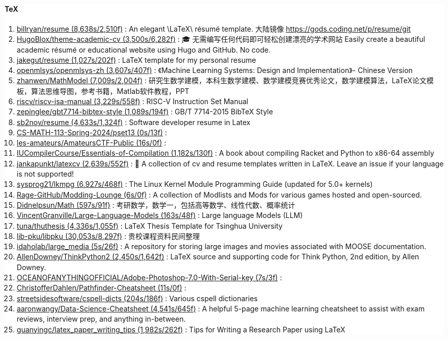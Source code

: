 #### TeX
1. [billryan/resume (8,638s/2,510f)](https://github.com/billryan/resume) : An elegant \LaTeX\ résumé template. 大陆镜像 https://gods.coding.net/p/resume/git
2. [HugoBlox/theme-academic-cv (3,500s/6,282f)](https://github.com/HugoBlox/theme-academic-cv) : 🎓 无需编写任何代码即可轻松创建漂亮的学术网站 Easily create a beautiful academic résumé or educational website using Hugo and GitHub. No code.
3. [jakegut/resume (1,027s/202f)](https://github.com/jakegut/resume) : LaTeX template for my personal resume
4. [openmlsys/openmlsys-zh (3,607s/407f)](https://github.com/openmlsys/openmlsys-zh) : 《Machine Learning Systems: Design and Implementation》- Chinese Version
5. [zhanwen/MathModel (7,009s/2,004f)](https://github.com/zhanwen/MathModel) : 研究生数学建模，本科生数学建模、数学建模竞赛优秀论文，数学建模算法，LaTeX论文模板，算法思维导图，参考书籍，Matlab软件教程，PPT
6. [riscv/riscv-isa-manual (3,229s/558f)](https://github.com/riscv/riscv-isa-manual) : RISC-V Instruction Set Manual
7. [zepinglee/gbt7714-bibtex-style (1,089s/194f)](https://github.com/zepinglee/gbt7714-bibtex-style) : GB/T 7714-2015 BibTeX Style
8. [sb2nov/resume (4,633s/1,324f)](https://github.com/sb2nov/resume) : Software developer resume in Latex
9. [CS-MATH-113-Spring-2024/pset13 (0s/13f)](https://github.com/CS-MATH-113-Spring-2024/pset13) : 
10. [les-amateurs/AmateursCTF-Public (16s/0f)](https://github.com/les-amateurs/AmateursCTF-Public) : 
11. [IUCompilerCourse/Essentials-of-Compilation (1,182s/130f)](https://github.com/IUCompilerCourse/Essentials-of-Compilation) : A book about compiling Racket and Python to x86-64 assembly
12. [jankapunkt/latexcv (2,639s/552f)](https://github.com/jankapunkt/latexcv) : 👔 A collection of cv and resume templates written in LaTeX. Leave an issue if your language is not supported!
13. [sysprog21/lkmpg (6,927s/468f)](https://github.com/sysprog21/lkmpg) : The Linux Kernel Module Programming Guide (updated for 5.0+ kernels)
14. [Rage-GitHub/Modding-Lounge (6s/0f)](https://github.com/Rage-GitHub/Modding-Lounge) : A collection of Modlists and Mods for various games hosted and open-sourced.
15. [Didnelpsun/Math (597s/91f)](https://github.com/Didnelpsun/Math) : 考研数学，数学一，包括高等数学、线性代数、概率统计
16. [VincentGranville/Large-Language-Models (163s/48f)](https://github.com/VincentGranville/Large-Language-Models) : Large language Models (LLM)
17. [tuna/thuthesis (4,336s/1,055f)](https://github.com/tuna/thuthesis) : LaTeX Thesis Template for Tsinghua University
18. [lib-pku/libpku (30,053s/8,297f)](https://github.com/lib-pku/libpku) : 贵校课程资料民间整理
19. [idaholab/large_media (5s/26f)](https://github.com/idaholab/large_media) : A repository for storing large images and movies associated with MOOSE documentation.
20. [AllenDowney/ThinkPython2 (2,450s/1,642f)](https://github.com/AllenDowney/ThinkPython2) : LaTeX source and supporting code for Think Python, 2nd edition, by Allen Downey.
21. [OCEANOFANYTHINGOFFICIAL/Adobe-Photoshop-7.0-With-Serial-key (7s/3f)](https://github.com/OCEANOFANYTHINGOFFICIAL/Adobe-Photoshop-7.0-With-Serial-key) : 
22. [ChristofferDahlen/Pathfinder-Cheatsheet (11s/0f)](https://github.com/ChristofferDahlen/Pathfinder-Cheatsheet) : 
23. [streetsidesoftware/cspell-dicts (204s/186f)](https://github.com/streetsidesoftware/cspell-dicts) : Various cspell dictionaries
24. [aaronwangy/Data-Science-Cheatsheet (4,541s/645f)](https://github.com/aaronwangy/Data-Science-Cheatsheet) : A helpful 5-page machine learning cheatsheet to assist with exam reviews, interview prep, and anything in-between.
25. [guanyingc/latex_paper_writing_tips (1,982s/262f)](https://github.com/guanyingc/latex_paper_writing_tips) : Tips for Writing a Research Paper using LaTeX
